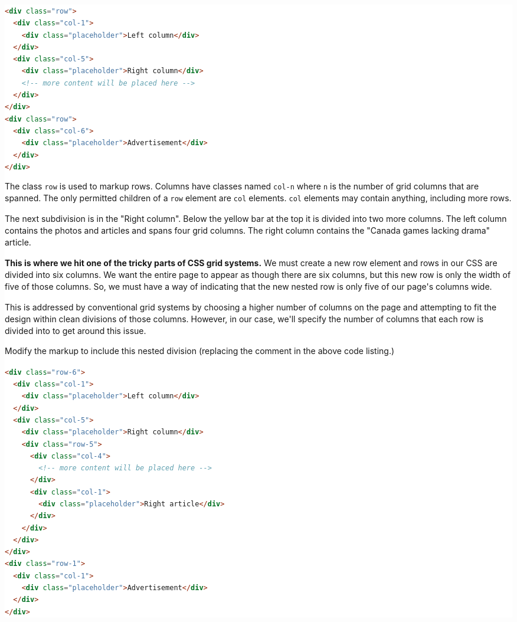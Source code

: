 ```html
<div class="row">
  <div class="col-1">
    <div class="placeholder">Left column</div>
  </div>
  <div class="col-5">
    <div class="placeholder">Right column</div>
    <!-- more content will be placed here -->
  </div>
</div>
<div class="row">
  <div class="col-6">
    <div class="placeholder">Advertisement</div>
  </div>
</div>
```

The class `row` is used to markup rows. Columns have classes named `col-n` where `n` is the number of grid columns that are spanned. The only permitted children of a `row` element are `col` elements. `col` elements may contain anything, including more rows.

The next subdivision is in the "Right column". Below the yellow bar at the top it is divided into two more columns. The left column contains the photos and articles and spans four grid columns. The right column contains the "Canada games lacking drama" article.

**This is where we hit one of the tricky parts of CSS grid systems.** We must create a new row element and rows in our CSS are divided into six columns. We want the entire page to appear as though there are six columns, but this new row is only the width of five of those columns. So, we must have a way of indicating that the new nested row is only five of our page's columns wide.

This is addressed by conventional grid systems by choosing a higher number of columns on the page and attempting to fit the design within clean divisions of those columns. However, in our case, we'll specify the number of columns that each row is divided into to get around this issue.

Modify the markup to include this nested division (replacing the comment in the above code listing.)

```html
<div class="row-6">
  <div class="col-1">
    <div class="placeholder">Left column</div>
  </div>
  <div class="col-5">
    <div class="placeholder">Right column</div>
    <div class="row-5">
      <div class="col-4">
        <!-- more content will be placed here -->
      </div>
      <div class="col-1">
        <div class="placeholder">Right article</div>
      </div>
    </div>
  </div>
</div>
<div class="row-1">
  <div class="col-1">
    <div class="placeholder">Advertisement</div>
  </div>
</div>
```
